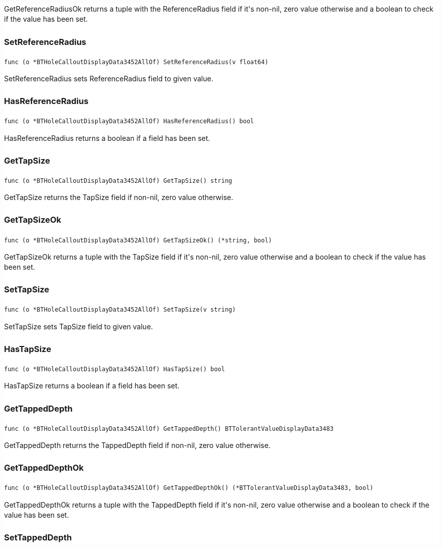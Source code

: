 GetReferenceRadiusOk returns a tuple with the ReferenceRadius field if it's non-nil, zero value otherwise
and a boolean to check if the value has been set.

### SetReferenceRadius

`func (o *BTHoleCalloutDisplayData3452AllOf) SetReferenceRadius(v float64)`

SetReferenceRadius sets ReferenceRadius field to given value.

### HasReferenceRadius

`func (o *BTHoleCalloutDisplayData3452AllOf) HasReferenceRadius() bool`

HasReferenceRadius returns a boolean if a field has been set.

### GetTapSize

`func (o *BTHoleCalloutDisplayData3452AllOf) GetTapSize() string`

GetTapSize returns the TapSize field if non-nil, zero value otherwise.

### GetTapSizeOk

`func (o *BTHoleCalloutDisplayData3452AllOf) GetTapSizeOk() (*string, bool)`

GetTapSizeOk returns a tuple with the TapSize field if it's non-nil, zero value otherwise
and a boolean to check if the value has been set.

### SetTapSize

`func (o *BTHoleCalloutDisplayData3452AllOf) SetTapSize(v string)`

SetTapSize sets TapSize field to given value.

### HasTapSize

`func (o *BTHoleCalloutDisplayData3452AllOf) HasTapSize() bool`

HasTapSize returns a boolean if a field has been set.

### GetTappedDepth

`func (o *BTHoleCalloutDisplayData3452AllOf) GetTappedDepth() BTTolerantValueDisplayData3483`

GetTappedDepth returns the TappedDepth field if non-nil, zero value otherwise.

### GetTappedDepthOk

`func (o *BTHoleCalloutDisplayData3452AllOf) GetTappedDepthOk() (*BTTolerantValueDisplayData3483, bool)`

GetTappedDepthOk returns a tuple with the TappedDepth field if it's non-nil, zero value otherwise
and a boolean to check if the value has been set.

### SetTappedDepth
